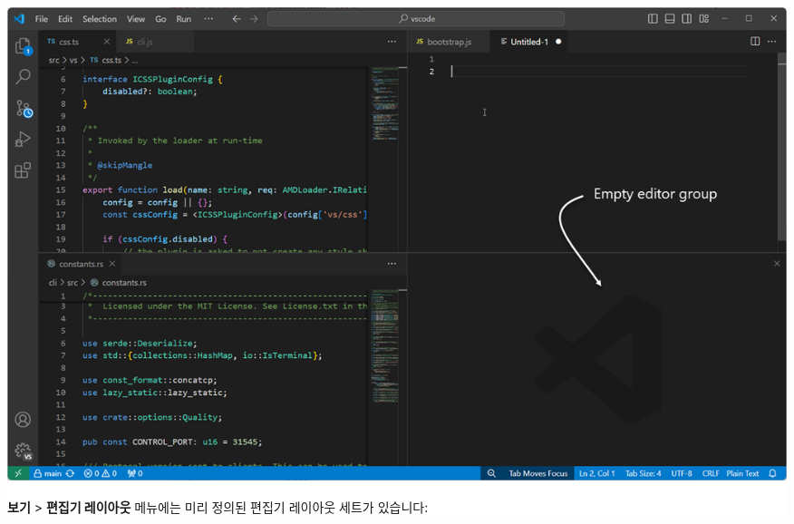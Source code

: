 ![그리드 빈](images/userinterface/grid-empty.png)

**보기** > **편집기 레이아웃** 메뉴에는 미리 정의된 편집기 레이아웃 세트가 있습니다:
